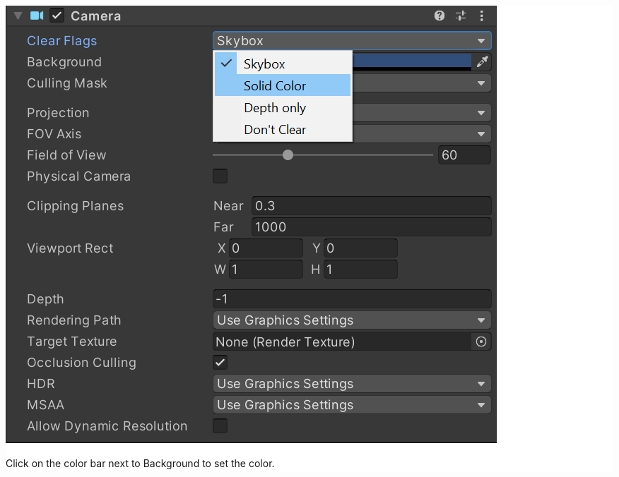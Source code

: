 ![unity-set-clear-flags](./images/unity-set-clear-flags.png)

 

Click on the color bar next to Background to set the color. 
